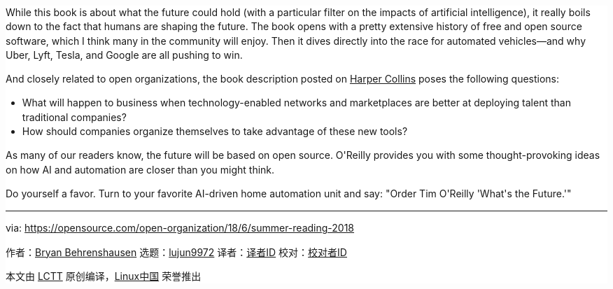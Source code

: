 While this book is about what the future could hold (with a particular filter on the impacts of artificial intelligence), it really boils down to the fact that humans are shaping the future. The book opens with a pretty extensive history of free and open source software, which I think many in the community will enjoy. Then it dives directly into the race for automated vehicles—and why Uber, Lyft, Tesla, and Google are all pushing to win.

And closely related to open organizations, the book description posted on [Harper Collins][9] poses the following questions:

  * What will happen to business when technology-enabled networks and marketplaces are better at deploying talent than traditional companies?
  * How should companies organize themselves to take advantage of these new tools?



As many of our readers know, the future will be based on open source. O'Reilly provides you with some thought-provoking ideas on how AI and automation are closer than you might think.

Do yourself a favor. Turn to your favorite AI-driven home automation unit and say: "Order Tim O'Reilly 'What's the Future.'"

--------------------------------------------------------------------------------

via: https://opensource.com/open-organization/18/6/summer-reading-2018

作者：[Bryan Behrenshausen][a]
选题：[lujun9972](https://github.com/lujun9972)
译者：[译者ID](https://github.com/译者ID)
校对：[校对者ID](https://github.com/校对者ID)

本文由 [LCTT](https://github.com/LCTT/TranslateProject) 原创编译，[Linux中国](https://linux.cn/) 荣誉推出

[a]:https://opensource.com/users/remyd
[1]:https://opensource.com/users/arobertson98
[2]:https://opensource.com/users/mackanic
[3]:https://opensource.com/users/ron-mcfarland
[4]:https://opensource.com/users/matt-micene
[5]:https://opensource.com/users/amatlack
[6]:https://opensource.com/users/onlychrisbh
[7]:https://opensource.com/users/bbehrens
[8]:https://opensource.com/users/jhibbets
[9]:https://www.harpercollins.com/9780062565716/wtf/
